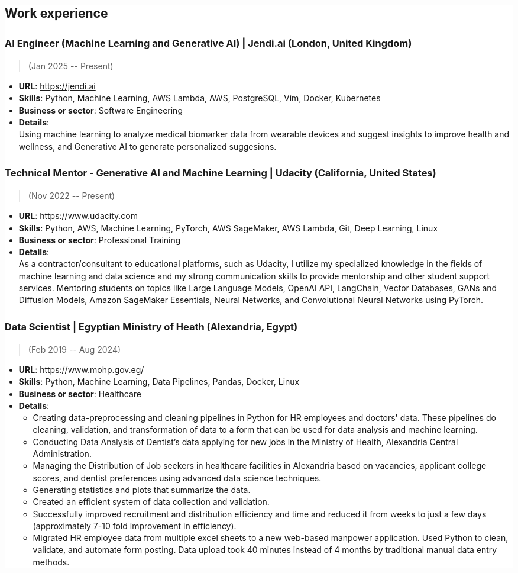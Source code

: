 ## Work experience
### AI Engineer (Machine Learning and Generative AI) | Jendi.ai (London, United Kingdom)
> (Jan 2025 -- Present)

- **URL**: https://jendi.ai
- **Skills**: Python, Machine Learning, AWS Lambda, AWS, PostgreSQL, Vim, Docker, Kubernetes
- **Business or sector**: Software Engineering
- **Details**:  
  Using machine learning to analyze medical biomarker data from wearable
  devices and suggest insights to improve health and wellness, and Generative
  AI to generate personalized suggesions.


### Technical Mentor - Generative AI and Machine Learning | Udacity (California, United States)
> (Nov 2022 -- Present)

- **URL**: https://www.udacity.com
- **Skills**: Python, AWS, Machine Learning, PyTorch, AWS SageMaker, AWS Lambda, Git, Deep Learning, Linux
- **Business or sector**: Professional Training
- **Details**:  
  As a contractor/consultant to educational platforms, such as Udacity, I
  utilize my specialized knowledge in the fields of machine learning and data
  science and my strong communication skills to provide mentorship and other
  student support services. Mentoring students on topics like Large Language
  Models, OpenAI API, LangChain, Vector Databases, GANs and Diffusion Models,
  Amazon SageMaker Essentials, Neural Networks, and Convolutional Neural
  Networks using PyTorch.


### Data Scientist | Egyptian Ministry of Heath (Alexandria, Egypt)
> (Feb 2019 -- Aug 2024)

- **URL**: https://www.mohp.gov.eg/
- **Skills**: Python, Machine Learning, Data Pipelines, Pandas, Docker, Linux
- **Business or sector**: Healthcare
- **Details**:  
  - Creating data-preprocessing and cleaning pipelines in Python for HR employees and doctors' data. These pipelines do cleaning, validation, and transformation of data to a form that can be used for data analysis and machine learning.
  - Conducting Data Analysis of Dentist’s data applying for new jobs in the Ministry of Health, Alexandria Central Administration.
  - Managing the Distribution of Job seekers in healthcare facilities in Alexandria based on vacancies, applicant college scores, and dentist preferences using advanced data science techniques.
  - Generating statistics and plots that summarize the data.
  - Created an efficient system of data collection and validation.
  - Successfully improved recruitment and distribution efficiency and time and reduced it from weeks to just a few days (approximately 7-10 fold improvement in efficiency).
  - Migrated HR employee data from multiple excel sheets to a new web-based manpower application. Used Python to clean, validate, and automate form posting. Data upload took 40 minutes instead of 4 months by traditional manual data entry methods.
